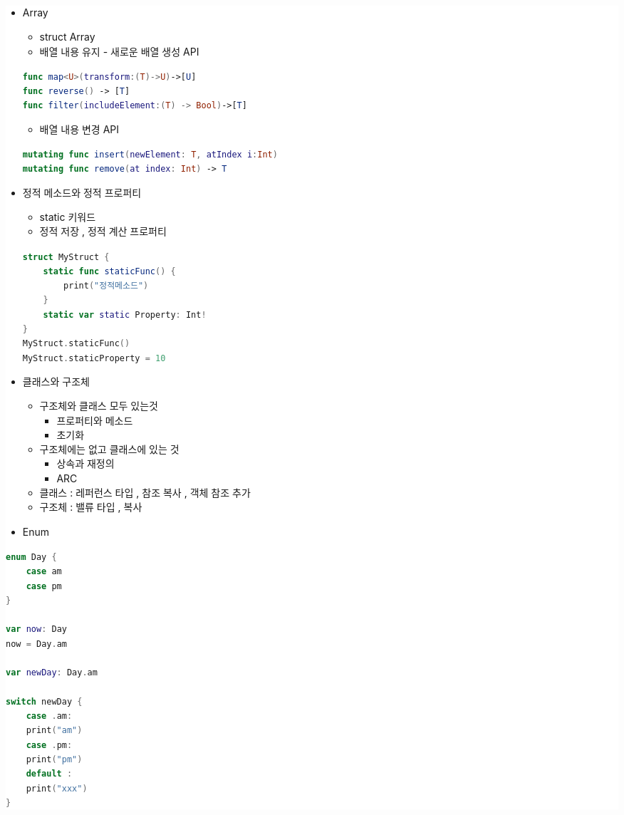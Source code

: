 * Array

  * struct Array
  * 배열 내용 유지 - 새로운 배열 생성 API

  ```swift
  func map<U>(transform:(T)->U)->[U]
  func reverse() -> [T]
  func filter(includeElement:(T) -> Bool)->[T]
  ```

  * 배열 내용 변경 API

  ```swift
  mutating func insert(newElement: T, atIndex i:Int)
  mutating func remove(at index: Int) -> T
  ```



* 정적 메소드와 정적 프로퍼티

  * static 키워드
  * 정적 저장 , 정적 계산 프로퍼티

  ```swift
  struct MyStruct {
      static func staticFunc() {
          print("정적메소드")
      }
      static var static Property: Int!
  }
  MyStruct.staticFunc()
  MyStruct.staticProperty = 10 
  ```


* 클래스와 구조체
  * 구조체와 클래스 모두 있는것
    * 프로퍼티와 메소드
    * 초기화
  * 구조체에는 없고 클래스에 있는 것
    * 상속과 재정의
    * ARC
  * 클래스 : 레퍼런스 타입 , 참조 복사 , 객체 참조 추가
  * 구조체 : 밸류 타입 , 복사

* Enum

```swift
enum Day {
    case am
    case pm
}

var now: Day
now = Day.am

var newDay: Day.am

switch newDay {
    case .am:
    print("am")
    case .pm:
    print("pm")
    default :
    print("xxx")
}
```
